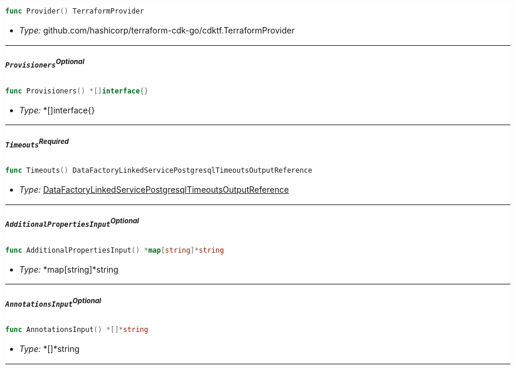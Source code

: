 ```go
func Provider() TerraformProvider
```

- *Type:* github.com/hashicorp/terraform-cdk-go/cdktf.TerraformProvider

---

##### `Provisioners`<sup>Optional</sup> <a name="Provisioners" id="@cdktf/provider-azurerm.dataFactoryLinkedServicePostgresql.DataFactoryLinkedServicePostgresql.property.provisioners"></a>

```go
func Provisioners() *[]interface{}
```

- *Type:* *[]interface{}

---

##### `Timeouts`<sup>Required</sup> <a name="Timeouts" id="@cdktf/provider-azurerm.dataFactoryLinkedServicePostgresql.DataFactoryLinkedServicePostgresql.property.timeouts"></a>

```go
func Timeouts() DataFactoryLinkedServicePostgresqlTimeoutsOutputReference
```

- *Type:* <a href="#@cdktf/provider-azurerm.dataFactoryLinkedServicePostgresql.DataFactoryLinkedServicePostgresqlTimeoutsOutputReference">DataFactoryLinkedServicePostgresqlTimeoutsOutputReference</a>

---

##### `AdditionalPropertiesInput`<sup>Optional</sup> <a name="AdditionalPropertiesInput" id="@cdktf/provider-azurerm.dataFactoryLinkedServicePostgresql.DataFactoryLinkedServicePostgresql.property.additionalPropertiesInput"></a>

```go
func AdditionalPropertiesInput() *map[string]*string
```

- *Type:* *map[string]*string

---

##### `AnnotationsInput`<sup>Optional</sup> <a name="AnnotationsInput" id="@cdktf/provider-azurerm.dataFactoryLinkedServicePostgresql.DataFactoryLinkedServicePostgresql.property.annotationsInput"></a>

```go
func AnnotationsInput() *[]*string
```

- *Type:* *[]*string

---
